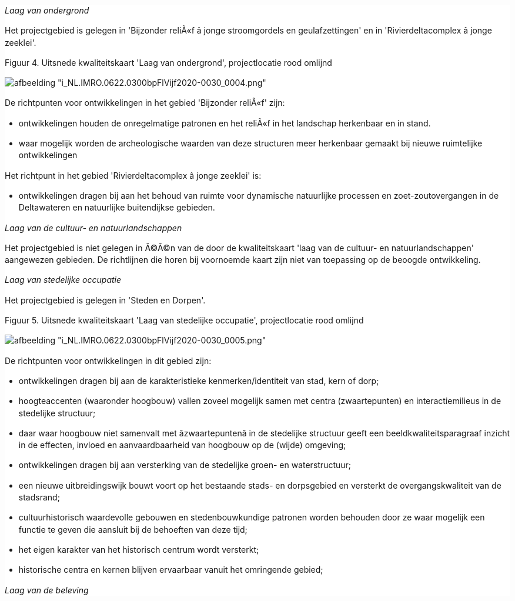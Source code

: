 *Laag van ondergrond*

Het projectgebied is gelegen in 'Bijzonder reliÃ«f â jonge stroomgordels en geulafzettingen' en in 'Rivierdeltacomplex â jonge zeeklei'.

Figuur 4\. Uitsnede kwaliteitskaart 'Laag van ondergrond', projectlocatie rood omlijnd

![afbeelding "i_NL.IMRO.0622.0300bpFlVijf2020-0030_0004.png"](i_NL.IMRO.0622.0300bpFlVijf2020-0030_0004.png)

De richtpunten voor ontwikkelingen in het gebied 'Bijzonder reliÃ«f' zijn:

* ontwikkelingen houden de onregelmatige patronen en het reliÃ«f in het landschap herkenbaar en in stand.

* waar mogelijk worden de archeologische waarden van deze structuren meer herkenbaar gemaakt bij nieuwe ruimtelijke ontwikkelingen

Het richtpunt in het gebied 'Rivierdeltacomplex â jonge zeeklei' is:

* ontwikkelingen dragen bij aan het behoud van ruimte voor dynamische natuurlijke processen en zoet\-zoutovergangen in de Deltawateren en natuurlijke buitendijkse gebieden.

*Laag van de cultuur\- en natuurlandschappen*

Het projectgebied is niet gelegen in Ã©Ã©n van de door de kwaliteitskaart 'laag van de cultuur\- en natuurlandschappen' aangewezen gebieden. De richtlijnen die horen bij voornoemde kaart zijn niet van toepassing op de beoogde ontwikkeling.

*Laag van stedelijke occupatie*

Het projectgebied is gelegen in 'Steden en Dorpen'.

Figuur 5\. Uitsnede kwaliteitskaart 'Laag van stedelijke occupatie', projectlocatie rood omlijnd

![afbeelding "i_NL.IMRO.0622.0300bpFlVijf2020-0030_0005.png"](i_NL.IMRO.0622.0300bpFlVijf2020-0030_0005.png)

De richtpunten voor ontwikkelingen in dit gebied zijn:

* ontwikkelingen dragen bij aan de karakteristieke kenmerken/identiteit van stad, kern of dorp;

* hoogteaccenten (waaronder hoogbouw) vallen zoveel mogelijk samen met centra (zwaartepunten) en interactiemilieus in de stedelijke structuur;

* daar waar hoogbouw niet samenvalt met âzwaartepuntenâ in de stedelijke structuur geeft een beeldkwaliteitsparagraaf inzicht in de effecten, invloed en aanvaardbaarheid van hoogbouw op de (wijde) omgeving;

* ontwikkelingen dragen bij aan versterking van de stedelijke groen\- en waterstructuur;

* een nieuwe uitbreidingswijk bouwt voort op het bestaande stads\- en dorpsgebied en versterkt de overgangskwaliteit van de stadsrand;

* cultuurhistorisch waardevolle gebouwen en stedenbouwkundige patronen worden behouden door ze waar mogelijk een functie te geven die aansluit bij de behoeften van deze tijd;

* het eigen karakter van het historisch centrum wordt versterkt;

* historische centra en kernen blijven ervaarbaar vanuit het omringende gebied;

*Laag van de beleving*
